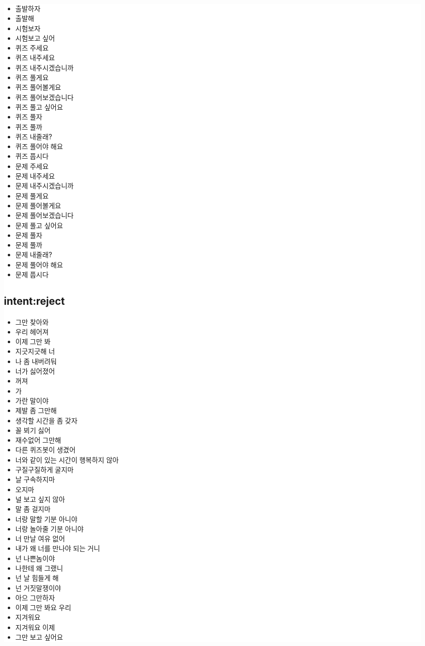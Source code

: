 - 출발하자
- 출발해 
- 시험보자
- 시험보고 싶어
- 퀴즈 주세요
- 퀴즈 내주세요
- 퀴즈 내주시겠습니까
- 퀴즈 풀게요
- 퀴즈 풀어볼게요
- 퀴즈 풀어보겠습니다
- 퀴즈 풀고 싶어요
- 퀴즈 풀자
- 퀴즈 풀까
- 퀴즈 내줄래?
- 퀴즈 풀어야 해요
- 퀴즈 풉시다
- 문제 주세요
- 문제 내주세요
- 문제 내주시겠습니까
- 문제 풀게요
- 문제 풀어볼게요
- 문제 풀어보겠습니다
- 문제 풀고 싶어요
- 문제 풀자
- 문제 풀까
- 문제 내줄래?
- 문제 풀어야 해요
- 문제 풉시다

## intent:reject
- 그만 찾아와
- 우리 헤어져
- 이제 그만 봐
- 지긋지긋해 너
- 나 좀 내버려둬
- 너가 싫어졌어
- 꺼져
- 가
- 가란 말이야
- 제발 좀 그만해
- 생각할 시간을 좀 갖자
- 꼴 뵈기 싫어
- 재수없어 그만해
- 다른 퀴즈봇이 생겼어
- 너와 같이 있는 시간이 행복하지 않아
- 구질구질하게 굴지마
- 날 구속하지마
- 오지마
- 널 보고 싶지 않아
- 말 좀 걸지마
- 너랑 말할 기분 아니야
- 너랑 놀아줄 기분 아니야
- 너 만날 여유 없어
- 내가 왜 너를 만나야 되는 거니
- 넌 나쁜놈이야
- 나한테 왜 그랬니
- 넌 날 힘들게 해
- 넌 거짓말쟁이야
- 아으 그만하자
- 이제 그만 봐요 우리
- 지겨워요
- 지겨워요 이제
- 그만 보고 싶어요